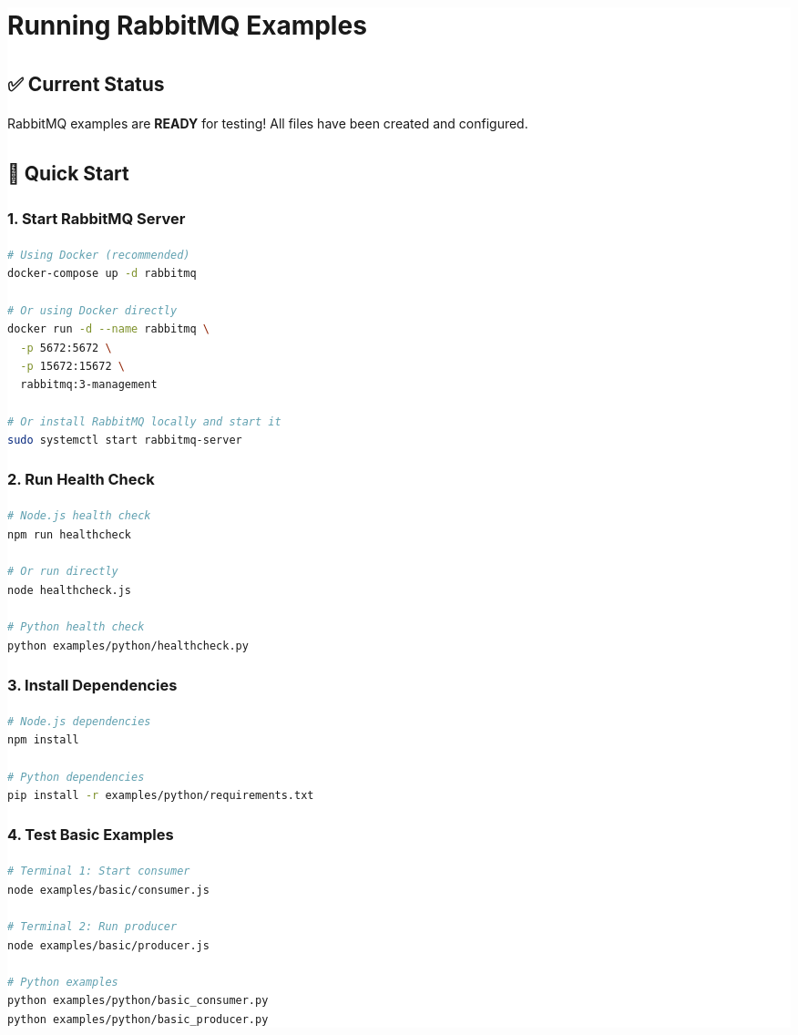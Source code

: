 # Running RabbitMQ Examples

## ✅ Current Status

RabbitMQ examples are **READY** for testing! All files have been created and configured.

## 🚀 Quick Start

### 1. Start RabbitMQ Server

```bash
# Using Docker (recommended)
docker-compose up -d rabbitmq

# Or using Docker directly
docker run -d --name rabbitmq \
  -p 5672:5672 \
  -p 15672:15672 \
  rabbitmq:3-management

# Or install RabbitMQ locally and start it
sudo systemctl start rabbitmq-server
```

### 2. Run Health Check

```bash
# Node.js health check
npm run healthcheck

# Or run directly
node healthcheck.js

# Python health check
python examples/python/healthcheck.py
```

### 3. Install Dependencies

```bash
# Node.js dependencies
npm install

# Python dependencies
pip install -r examples/python/requirements.txt
```

### 4. Test Basic Examples

```bash
# Terminal 1: Start consumer
node examples/basic/consumer.js

# Terminal 2: Run producer
node examples/basic/producer.js

# Python examples
python examples/python/basic_consumer.py
python examples/python/basic_producer.py
```
